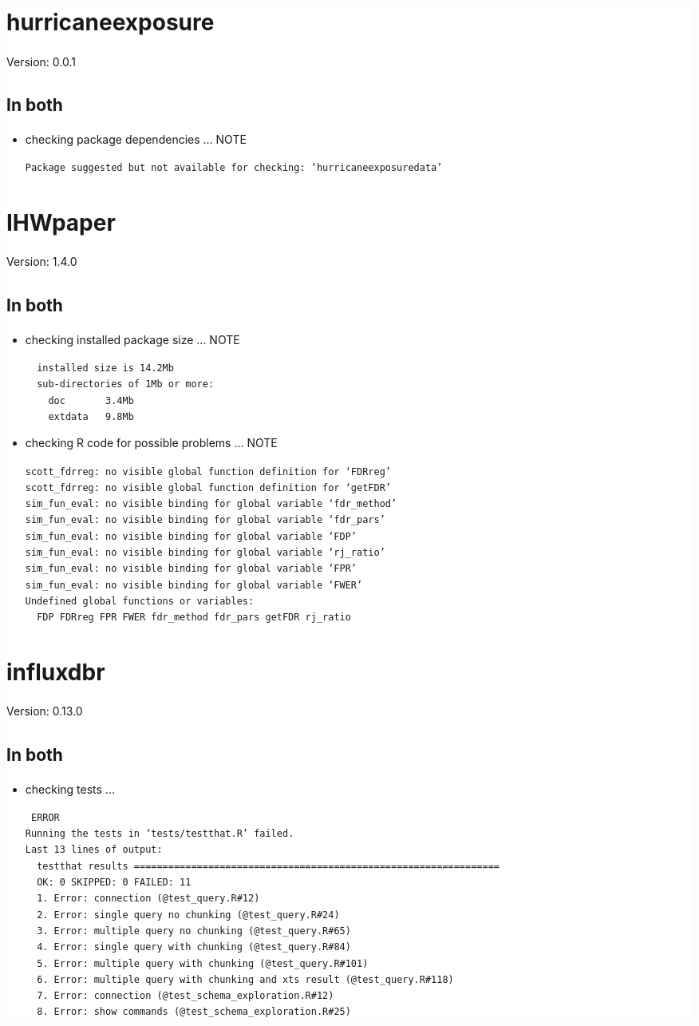 
# hurricaneexposure

Version: 0.0.1

## In both

*   checking package dependencies ... NOTE
    ```
    Package suggested but not available for checking: ‘hurricaneexposuredata’
    ```

# IHWpaper

Version: 1.4.0

## In both

*   checking installed package size ... NOTE
    ```
      installed size is 14.2Mb
      sub-directories of 1Mb or more:
        doc       3.4Mb
        extdata   9.8Mb
    ```

*   checking R code for possible problems ... NOTE
    ```
    scott_fdrreg: no visible global function definition for ‘FDRreg’
    scott_fdrreg: no visible global function definition for ‘getFDR’
    sim_fun_eval: no visible binding for global variable ‘fdr_method’
    sim_fun_eval: no visible binding for global variable ‘fdr_pars’
    sim_fun_eval: no visible binding for global variable ‘FDP’
    sim_fun_eval: no visible binding for global variable ‘rj_ratio’
    sim_fun_eval: no visible binding for global variable ‘FPR’
    sim_fun_eval: no visible binding for global variable ‘FWER’
    Undefined global functions or variables:
      FDP FDRreg FPR FWER fdr_method fdr_pars getFDR rj_ratio
    ```

# influxdbr

Version: 0.13.0

## In both

*   checking tests ...
    ```
     ERROR
    Running the tests in ‘tests/testthat.R’ failed.
    Last 13 lines of output:
      testthat results ================================================================
      OK: 0 SKIPPED: 0 FAILED: 11
      1. Error: connection (@test_query.R#12) 
      2. Error: single query no chunking (@test_query.R#24) 
      3. Error: multiple query no chunking (@test_query.R#65) 
      4. Error: single query with chunking (@test_query.R#84) 
      5. Error: multiple query with chunking (@test_query.R#101) 
      6. Error: multiple query with chunking and xts result (@test_query.R#118) 
      7. Error: connection (@test_schema_exploration.R#12) 
      8. Error: show commands (@test_schema_exploration.R#25) 